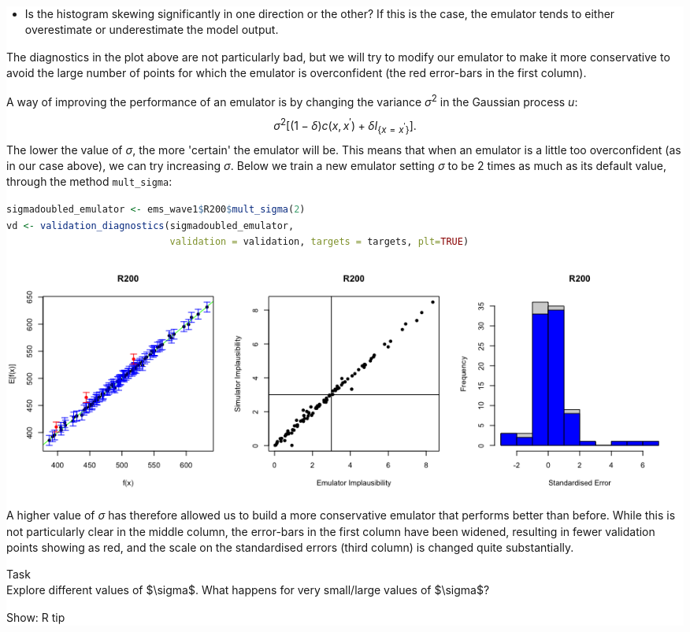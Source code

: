 - Is the histogram skewing significantly in one direction or the other? If this is the case, the emulator tends to either overestimate or underestimate the model output.

The diagnostics in the plot above are not particularly bad, but we will try to modify our emulator to make it more conservative to avoid the large number of points for which the emulator is overconfident (the red error-bars in the first column).

A way of improving the performance of an emulator is by changing the variance $\sigma^2$ in the Gaussian process $u$:
$$\sigma^2 \left[(1-\delta) c(x,x^{\prime}) + \delta I_{\{x=x^\prime\}}\right].$$
The lower the value of $\sigma$, the more 'certain' the emulator will be. This means that when an emulator is a little too overconfident (as in our case above), we can try increasing $\sigma$. Below we train a new emulator setting $\sigma$ to be 2 times as much as its default value, through the method `mult_sigma`:



``` r
sigmadoubled_emulator <- ems_wave1$R200$mult_sigma(2)
vd <- validation_diagnostics(sigmadoubled_emulator, 
                             validation = validation, targets = targets, plt=TRUE)
```

<img src="_main_files/figure-html/modify-sigma2-1.png" style="display: block; margin: auto;" />

A higher value of $\sigma$ has therefore allowed us to build a more conservative emulator that performs better than before. While this is not particularly clear in the middle column, the error-bars in the first column have been widened, resulting in fewer validation points showing as red, and the scale on the standardised errors (third column) is changed quite substantially.


<div class="panel panel-default"><div class="panel-heading"> Task </div><div class="panel-body"> 
Explore different values of $\sigma$. What happens for very small/large values of $\sigma$?

<infobutton id="displayTextunnamed-chunk-116" onclick="javascript:toggle('unnamed-chunk-116');">Show: R tip</infobutton>

<div id="toggleTextunnamed-chunk-116" style="display: none"><div class="panel panel-default"><div class="panel-body">
If `em` is an emulator, you can change its sigma by a factor x through the following line of code: `ems$mult_sigma(x)`.
</div></div></div>
 </div></div>
